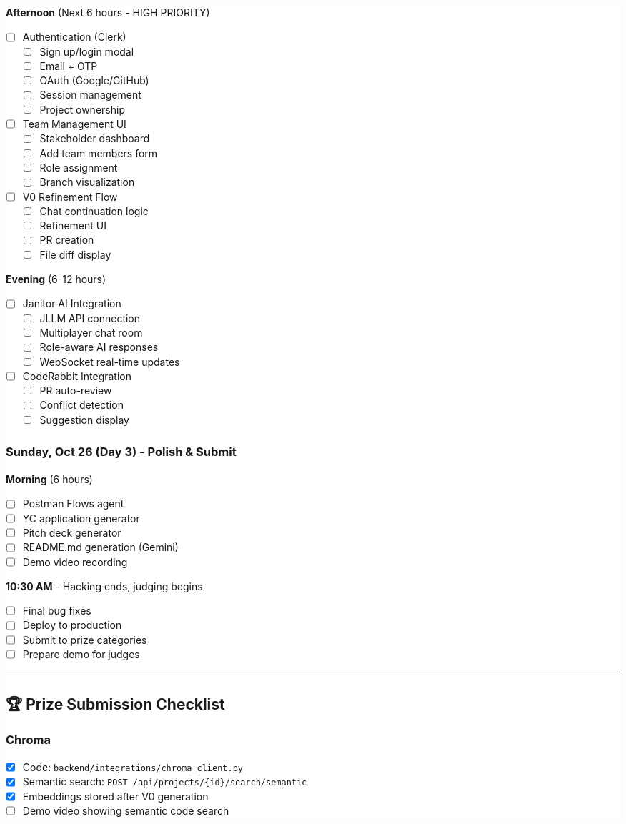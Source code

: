 **Afternoon** (Next 6 hours - HIGH PRIORITY)
- [ ] Authentication (Clerk)
  - [ ] Sign up/login modal
  - [ ] Email + OTP
  - [ ] OAuth (Google/GitHub)
  - [ ] Session management
  - [ ] Project ownership

- [ ] Team Management UI
  - [ ] Stakeholder dashboard
  - [ ] Add team members form
  - [ ] Role assignment
  - [ ] Branch visualization

- [ ] V0 Refinement Flow
  - [ ] Chat continuation logic
  - [ ] Refinement UI
  - [ ] PR creation
  - [ ] File diff display

**Evening** (6-12 hours)
- [ ] Janitor AI Integration
  - [ ] JLLM API connection
  - [ ] Multiplayer chat room
  - [ ] Role-aware AI responses
  - [ ] WebSocket real-time updates

- [ ] CodeRabbit Integration
  - [ ] PR auto-review
  - [ ] Conflict detection
  - [ ] Suggestion display

### Sunday, Oct 26 (Day 3) - Polish & Submit
**Morning** (6 hours)
- [ ] Postman Flows agent
- [ ] YC application generator
- [ ] Pitch deck generator
- [ ] README.md generation (Gemini)
- [ ] Demo video recording

**10:30 AM** - Hacking ends, judging begins
- [ ] Final bug fixes
- [ ] Deploy to production
- [ ] Submit to prize categories
- [ ] Prepare demo for judges

---

## 🏆 Prize Submission Checklist

### Chroma
- [x] Code: `backend/integrations/chroma_client.py`
- [x] Semantic search: `POST /api/projects/{id}/search/semantic`
- [x] Embeddings stored after V0 generation
- [ ] Demo video showing semantic code search
